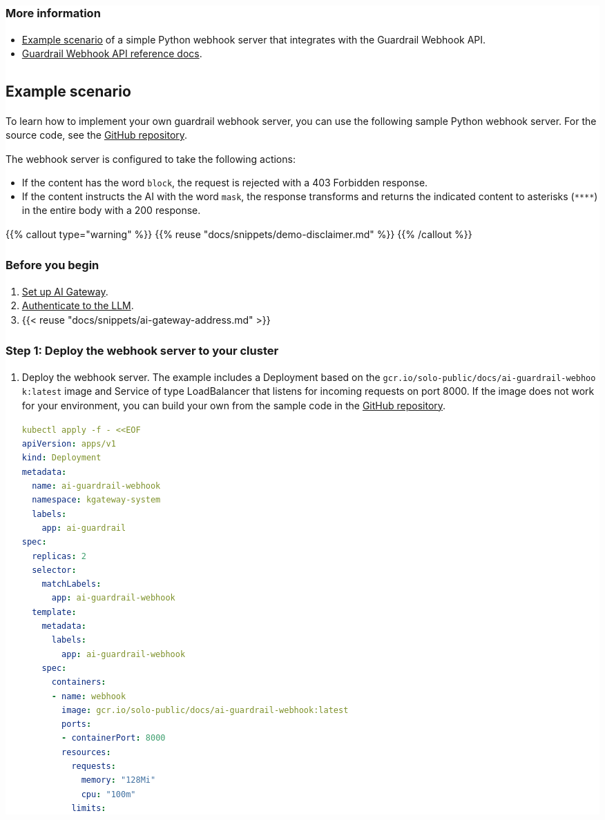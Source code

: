 ### More information

* [Example scenario](#example-scenario) of a simple Python webhook server that integrates with the Guardrail Webhook API.
* [Guardrail Webhook API reference docs](/ai/guardrails/openapi/).

## Example scenario

To learn how to implement your own guardrail webhook server, you can use the following sample Python webhook server. For the source code, see the [GitHub repository](https://github.com/solo-io/gloo-gateway-use-cases/tree/main/ai-guardrail-webhook-server).

The webhook server is configured to take the following actions:

* If the content has the word `block`, the request is rejected with a 403 Forbidden response.
* If the content instructs the AI with the word `mask`, the response transforms and returns the indicated content to asterisks (`****`) in the entire body with a 200 response.

{{% callout type="warning" %}}
{{% reuse "docs/snippets/demo-disclaimer.md" %}}
{{% /callout %}}

### Before you begin

1. [Set up AI Gateway](/ai/setup/).
2. [Authenticate to the LLM](/ai/auth/).
3. {{< reuse "docs/snippets/ai-gateway-address.md" >}}

### Step 1: Deploy the webhook server to your cluster

1. Deploy the webhook server. The example includes a Deployment based on the `gcr.io/solo-public/docs/ai-guardrail-webhook:latest` image and Service of type LoadBalancer that listens for incoming requests on port 8000. If the image does not work for your environment, you can build your own from the sample code in the [GitHub repository](https://github.com/solo-io/gloo-gateway-use-cases/tree/main/ai-guardrail-webhook-server).

   ```yaml
   kubectl apply -f - <<EOF
   apiVersion: apps/v1
   kind: Deployment
   metadata:
     name: ai-guardrail-webhook
     namespace: kgateway-system
     labels:
       app: ai-guardrail
   spec:
     replicas: 2
     selector:
       matchLabels:
         app: ai-guardrail-webhook
     template:
       metadata:
         labels:
           app: ai-guardrail-webhook
       spec:
         containers:
         - name: webhook
           image: gcr.io/solo-public/docs/ai-guardrail-webhook:latest
           ports:
           - containerPort: 8000
           resources:
             requests:
               memory: "128Mi"
               cpu: "100m"
             limits:
   ```